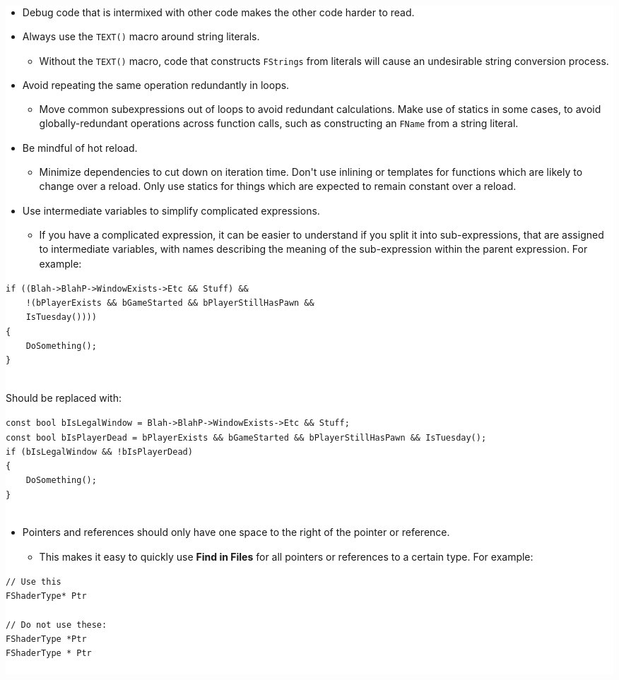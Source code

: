   - Debug code that is intermixed with other code makes the other code harder to read.

- Always use the `TEXT()` macro around string literals.

  - Without the `TEXT()` macro, code that constructs `FStrings` from literals will cause an undesirable string conversion process.

- Avoid repeating the same operation redundantly in loops.

  - Move common subexpressions out of loops to avoid redundant calculations. Make use of statics in some cases, to avoid globally-redundant operations across function calls, such as constructing an `FName` from a string literal.

- Be mindful of hot reload.

  - Minimize dependencies to cut down on iteration time. Don't use inlining or templates for functions which are likely to change over a reload. Only use statics for things which are expected to remain constant over a reload.

- Use intermediate variables to simplify complicated expressions.

  - If you have a complicated expression, it can be easier to understand if you split it into sub-expressions, that are assigned to intermediate variables, with names describing the meaning of the sub-expression within the parent expression. For example:

```
if ((Blah->BlahP->WindowExists->Etc && Stuff) &&
    !(bPlayerExists && bGameStarted && bPlayerStillHasPawn &&
    IsTuesday())))
{
    DoSomething();
}


```

Should be replaced with:

```
const bool bIsLegalWindow = Blah->BlahP->WindowExists->Etc && Stuff;
const bool bIsPlayerDead = bPlayerExists && bGameStarted && bPlayerStillHasPawn && IsTuesday();
if (bIsLegalWindow && !bIsPlayerDead)
{
    DoSomething();
}


```

- Pointers and references should only have one space to the right of the pointer or reference.

  - This makes it easy to quickly use **Find in Files** for all pointers or references to a certain type. For example:

```
// Use this
FShaderType* Ptr

// Do not use these:
FShaderType *Ptr
FShaderType * Ptr


```
